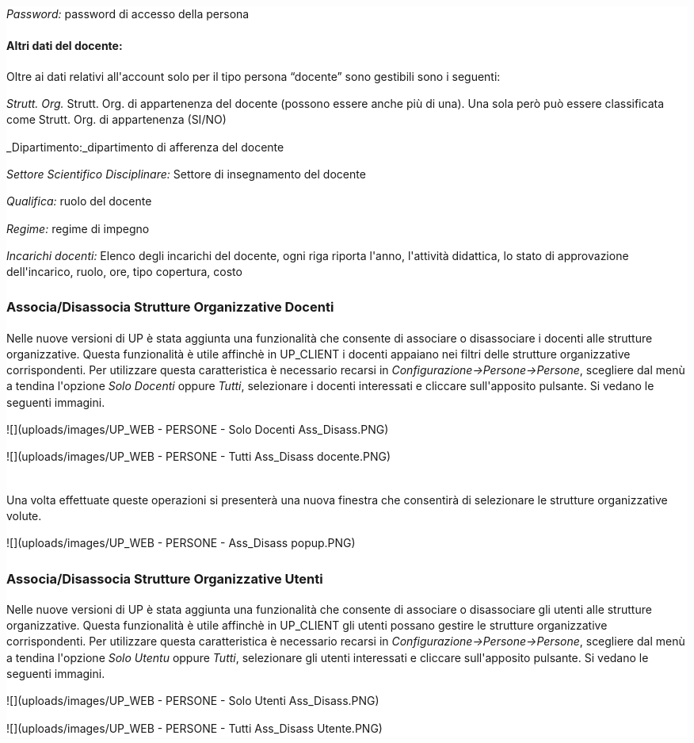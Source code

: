 _Password:_ password di accesso della persona  


#### Altri dati del docente:
Oltre ai dati relativi all'account solo per il tipo persona “docente” sono gestibili sono i seguenti:

_Strutt. Org._ Strutt. Org. di appartenenza del docente (possono essere anche più di una). Una sola però può essere classificata come Strutt. Org. di appartenenza (SI/NO)   

_Dipartimento:_dipartimento di afferenza del docente  

_Settore Scientifico Disciplinare:_ Settore di insegnamento del docente  

_Qualifica:_ ruolo del docente  

_Regime:_ regime di impegno  

_Incarichi docenti:_ Elenco degli incarichi del docente, ogni riga riporta l'anno, l'attività didattica, lo stato di approvazione dell'incarico, ruolo, ore, tipo copertura, costo  


### Associa/Disassocia Strutture Organizzative Docenti

Nelle nuove versioni di UP è stata aggiunta una funzionalità che consente di associare o disassociare i docenti alle strutture organizzative.
Questa funzionalità è utile affinchè in UP_CLIENT i docenti appaiano nei filtri delle strutture organizzative corrispondenti.
Per utilizzare questa caratteristica è necessario recarsi in _Configurazione->Persone->Persone_, scegliere dal menù a tendina l'opzione _Solo Docenti_ oppure _Tutti_, selezionare i docenti interessati e cliccare sull'apposito pulsante. Si vedano le seguenti immagini.

![](uploads/images/UP_WEB - PERSONE - Solo Docenti Ass_Disass.PNG)

![](uploads/images/UP_WEB - PERSONE - Tutti Ass_Disass docente.PNG)

<br>
Una volta effettuate queste operazioni si presenterà una nuova finestra che consentirà di selezionare le strutture organizzative volute.

![](uploads/images/UP_WEB - PERSONE - Ass_Disass popup.PNG)

### Associa/Disassocia Strutture Organizzative Utenti

Nelle nuove versioni di UP è stata aggiunta una funzionalità che consente di associare o disassociare gli utenti alle strutture organizzative.
Questa funzionalità è utile affinchè in UP_CLIENT gli utenti possano gestire le strutture organizzative corrispondenti.
Per utilizzare questa caratteristica è necessario recarsi in _Configurazione->Persone->Persone_, scegliere dal menù a tendina l'opzione _Solo Utentu_ oppure _Tutti_, selezionare gli utenti interessati e cliccare sull'apposito pulsante. Si vedano le seguenti immagini.

![](uploads/images/UP_WEB - PERSONE - Solo Utenti Ass_Disass.PNG)

![](uploads/images/UP_WEB - PERSONE - Tutti Ass_Disass Utente.PNG)
